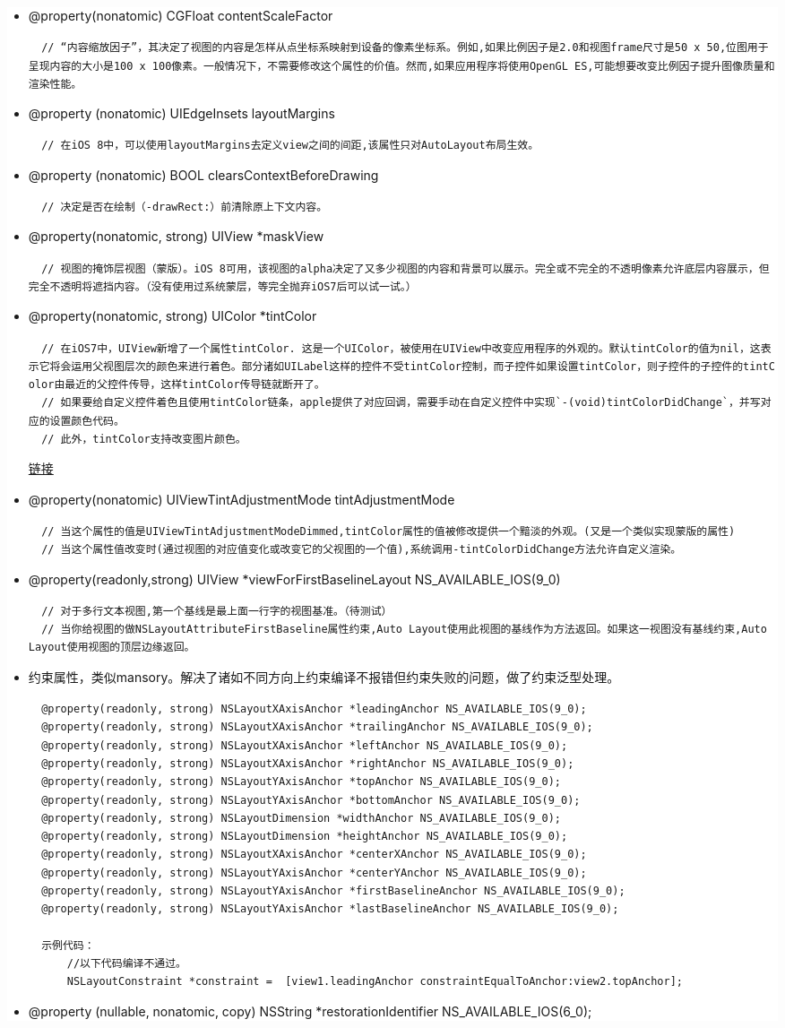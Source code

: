 * @property(nonatomic) CGFloat contentScaleFactor

		// “内容缩放因子”，其决定了视图的内容是怎样从点坐标系映射到设备的像素坐标系。例如,如果比例因子是2.0和视图frame尺寸是50 x 50,位图用于呈现内容的大小是100 x 100像素。一般情况下，不需要修改这个属性的价值。然而,如果应用程序将使用OpenGL ES,可能想要改变比例因子提升图像质量和渲染性能。
		
* @property (nonatomic) UIEdgeInsets layoutMargins

		// 在iOS 8中，可以使用layoutMargins去定义view之间的间距,该属性只对AutoLayout布局生效。
		
* @property (nonatomic) BOOL clearsContextBeforeDrawing

		// 决定是否在绘制（-drawRect:）前清除原上下文内容。
		
* @property(nonatomic, strong) UIView *maskView

		// 视图的掩饰层视图（蒙版）。iOS 8可用，该视图的alpha决定了又多少视图的内容和背景可以展示。完全或不完全的不透明像素允许底层内容展示，但完全不透明将遮挡内容。（没有使用过系统蒙层，等完全抛弃iOS7后可以试一试。）
		
* @property(nonatomic, strong) UIColor *tintColor

		// 在iOS7中，UIView新增了一个属性tintColor. 这是一个UIColor，被使用在UIView中改变应用程序的外观的。默认tintColor的值为nil，这表示它将会运用父视图层次的颜色来进行着色。部分诸如UILabel这样的控件不受tintColor控制，而子控件如果设置tintColor，则子控件的子控件的tintColor由最近的父控件传导，这样tintColor传导链就断开了。
		// 如果要给自定义控件着色且使用tintColor链条，apple提供了对应回调，需要手动在自定义控件中实现`-(void)tintColorDidChange`，并写对应的设置颜色代码。
		// 此外，tintColor支持改变图片颜色。
	[链接](http://www.cnblogs.com/wfwenchao/p/4884833.html)
	
* @property(nonatomic) UIViewTintAdjustmentMode tintAdjustmentMode

		// 当这个属性的值是UIViewTintAdjustmentModeDimmed,tintColor属性的值被修改提供一个黯淡的外观。(又是一个类似实现蒙版的属性)
		// 当这个属性值改变时(通过视图的对应值变化或改变它的父视图的一个值),系统调用-tintColorDidChange方法允许自定义渲染。
		
* @property(readonly,strong) UIView *viewForFirstBaselineLayout NS_AVAILABLE_IOS(9_0)

		// 对于多行文本视图,第一个基线是最上面一行字的视图基准。（待测试）
		// 当你给视图的做NSLayoutAttributeFirstBaseline属性约束,Auto Layout使用此视图的基线作为方法返回。如果这一视图没有基线约束,Auto Layout使用视图的顶层边缘返回。

* 约束属性，类似mansory。解决了诸如不同方向上约束编译不报错但约束失败的问题，做了约束泛型处理。

		@property(readonly, strong) NSLayoutXAxisAnchor *leadingAnchor NS_AVAILABLE_IOS(9_0);
		@property(readonly, strong) NSLayoutXAxisAnchor *trailingAnchor NS_AVAILABLE_IOS(9_0);
		@property(readonly, strong) NSLayoutXAxisAnchor *leftAnchor NS_AVAILABLE_IOS(9_0);
		@property(readonly, strong) NSLayoutXAxisAnchor *rightAnchor NS_AVAILABLE_IOS(9_0);
		@property(readonly, strong) NSLayoutYAxisAnchor *topAnchor NS_AVAILABLE_IOS(9_0);
		@property(readonly, strong) NSLayoutYAxisAnchor *bottomAnchor NS_AVAILABLE_IOS(9_0);
		@property(readonly, strong) NSLayoutDimension *widthAnchor NS_AVAILABLE_IOS(9_0);
		@property(readonly, strong) NSLayoutDimension *heightAnchor NS_AVAILABLE_IOS(9_0);
		@property(readonly, strong) NSLayoutXAxisAnchor *centerXAnchor NS_AVAILABLE_IOS(9_0);
		@property(readonly, strong) NSLayoutYAxisAnchor *centerYAnchor NS_AVAILABLE_IOS(9_0);
		@property(readonly, strong) NSLayoutYAxisAnchor *firstBaselineAnchor NS_AVAILABLE_IOS(9_0);
		@property(readonly, strong) NSLayoutYAxisAnchor *lastBaselineAnchor NS_AVAILABLE_IOS(9_0);
		
		示例代码：
			//以下代码编译不通过。
			NSLayoutConstraint *constraint =  [view1.leadingAnchor constraintEqualToAnchor:view2.topAnchor];

* @property (nullable, nonatomic, copy) NSString *restorationIdentifier NS_AVAILABLE_IOS(6_0);
